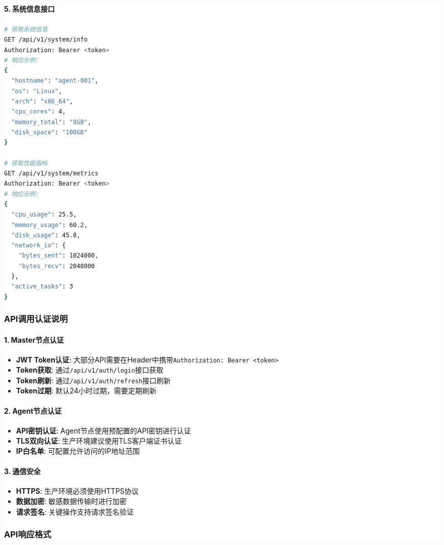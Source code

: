 #### 5. 系统信息接口
```bash
# 获取系统信息
GET /api/v1/system/info
Authorization: Bearer <token>
# 响应示例:
{
  "hostname": "agent-001",
  "os": "Linux",
  "arch": "x86_64",
  "cpu_cores": 4,
  "memory_total": "8GB",
  "disk_space": "100GB"
}

# 获取性能指标
GET /api/v1/system/metrics
Authorization: Bearer <token>
# 响应示例:
{
  "cpu_usage": 25.5,
  "memory_usage": 60.2,
  "disk_usage": 45.8,
  "network_io": {
    "bytes_sent": 1024000,
    "bytes_recv": 2048000
  },
  "active_tasks": 3
}
```

### API调用认证说明

#### 1. Master节点认证
- **JWT Token认证**: 大部分API需要在Header中携带`Authorization: Bearer <token>`
- **Token获取**: 通过`/api/v1/auth/login`接口获取
- **Token刷新**: 通过`/api/v1/auth/refresh`接口刷新
- **Token过期**: 默认24小时过期，需要定期刷新

#### 2. Agent节点认证
- **API密钥认证**: Agent节点使用预配置的API密钥进行认证
- **TLS双向认证**: 生产环境建议使用TLS客户端证书认证
- **IP白名单**: 可配置允许访问的IP地址范围

#### 3. 通信安全
- **HTTPS**: 生产环境必须使用HTTPS协议
- **数据加密**: 敏感数据传输时进行加密
- **请求签名**: 关键操作支持请求签名验证

### API响应格式
